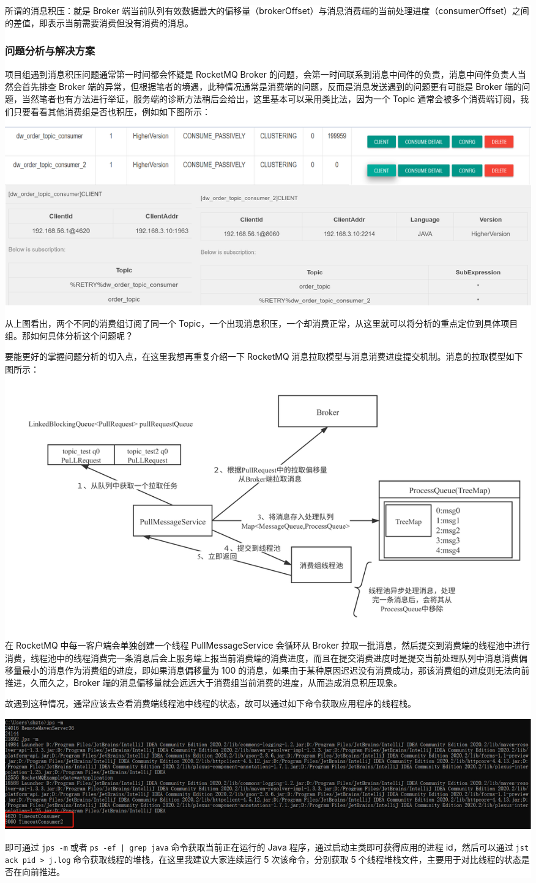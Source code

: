 <p>所谓的消息积压：就是 Broker 端当前队列有效数据最大的偏移量（brokerOffset）与消息消费端的当前处理进度（consumerOffset）之间的差值，即表示当前需要消费但没有消费的消息。</p>
<h3>问题分析与解决方案</h3>
<p>项目组遇到消息积压问题通常第一时间都会怀疑是 RocketMQ Broker 的问题，会第一时间联系到消息中间件的负责，消息中间件负责人当然会首先排查 Broker 端的异常，但根据笔者的境遇，此种情况通常是消费端的问题，反而是消息发送遇到的问题更有可能是 Broker 端的问题，当然笔者也有方法进行举证，服务端的诊断方法稍后会给出，这里基本可以采用类比法，因为一个 Topic 通常会被多个消费端订阅，我们只要看看其他消费组是否也积压，例如如下图所示：</p>
<p><img src="assets/20200823230907422.png" alt="2" /></p>
<p>从上图看出，两个不同的消费组订阅了同一个 Topic，一个出现消息积压，一个却消费正常，从这里就可以将分析的重点定位到具体项目组。那如何具体分析这个问题呢？</p>
<p>要能更好的掌握问题分析的切入点，在这里我想再重复介绍一下 RocketMQ 消息拉取模型与消息消费进度提交机制。消息的拉取模型如下图所示：</p>
<p><img src="assets/20200823230917368.png" alt="3" /></p>
<p>在 RocketMQ 中每一客户端会单独创建一个线程 PullMessageService 会循环从 Broker 拉取一批消息，然后提交到消费端的线程池中进行消费，线程池中的线程消费完一条消息后会上服务端上报当前消费端的消费进度，而且在提交消费进度时是提交当前处理队列中消息消费偏移量最小的消息作为消费组的进度，即如果消息偏移量为 100 的消息，如果由于某种原因迟迟没有消费成功，那该消费组的进度则无法向前推进，久而久之，Broker 端的消息偏移量就会远远大于消费组当前消费的进度，从而造成消息积压现象。</p>
<p>故遇到这种情况，通常应该去查看消费端线程池中线程的状态，故可以通过如下命令获取应用程序的线程栈。</p>
<p><img src="assets/20200823230926360.png" alt="4" /></p>
<p>即可通过 <code>jps -m</code> 或者 <code>ps -ef | grep java</code> 命令获取当前正在运行的 Java 程序，通过启动主类即可获得应用的进程 id，然后可以通过 <code>jstack pid &gt; j.log</code> 命令获取线程的堆栈，在这里我建议大家连续运行 5 次该命令，分别获取 5 个线程堆栈文件，主要用于对比线程的状态是否在向前推进。</p>